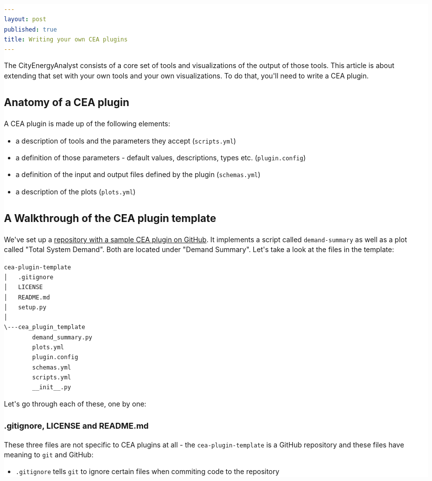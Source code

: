 ```yaml
---
layout: post
published: true
title: Writing your own CEA plugins
---
```


The CityEnergyAnalyst consists of a core set of tools and visualizations of the output of those tools. This article is about extending that set with your own tools and your own visualizations. To do that, you'll need to write a CEA plugin.

## Anatomy of a CEA plugin

A CEA plugin is made up of the following elements:

- a description of tools and the parameters they accept (`scripts.yml`)

- a definition of those parameters - default values, descriptions, types etc. (`plugin.config`)

- a definition of the input and output files defined by the plugin (`schemas.yml`)

- a description of the plots (`plots.yml`)

## A Walkthrough of the CEA plugin template

We've set up a [repository with a sample CEA plugin on GitHub](https://github.com/architecture-building-systems/cea-plugin-template). It implements a script called `demand-summary` as well as a plot called "Total System Demand". Both are located under "Demand Summary". Let's take a look at the files in the template:

```
cea-plugin-template
│   .gitignore
│   LICENSE
│   README.md
│   setup.py
│
\---cea_plugin_template
        demand_summary.py
        plots.yml
        plugin.config
        schemas.yml
        scripts.yml
        __init__.py
```

Let's go through each of these, one by one:

### .gitignore, LICENSE and README.md

These three files are not specific to CEA plugins at all - the `cea-plugin-template` is a GitHub repository and these files have meaning to `git` and GitHub:

- `.gitignore` tells `git` to ignore certain files when commiting code to the repository
